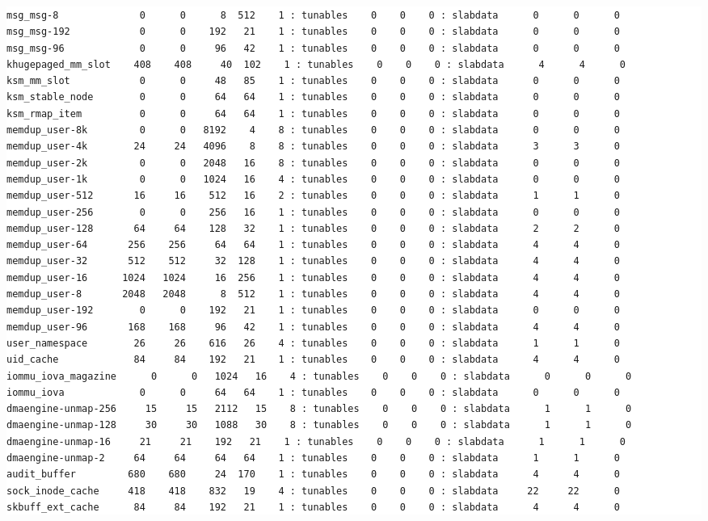 ```
msg_msg-8              0      0      8  512    1 : tunables    0    0    0 : slabdata      0      0      0
msg_msg-192            0      0    192   21    1 : tunables    0    0    0 : slabdata      0      0      0
msg_msg-96             0      0     96   42    1 : tunables    0    0    0 : slabdata      0      0      0
khugepaged_mm_slot    408    408     40  102    1 : tunables    0    0    0 : slabdata      4      4      0
ksm_mm_slot            0      0     48   85    1 : tunables    0    0    0 : slabdata      0      0      0
ksm_stable_node        0      0     64   64    1 : tunables    0    0    0 : slabdata      0      0      0
ksm_rmap_item          0      0     64   64    1 : tunables    0    0    0 : slabdata      0      0      0
memdup_user-8k         0      0   8192    4    8 : tunables    0    0    0 : slabdata      0      0      0
memdup_user-4k        24     24   4096    8    8 : tunables    0    0    0 : slabdata      3      3      0
memdup_user-2k         0      0   2048   16    8 : tunables    0    0    0 : slabdata      0      0      0
memdup_user-1k         0      0   1024   16    4 : tunables    0    0    0 : slabdata      0      0      0
memdup_user-512       16     16    512   16    2 : tunables    0    0    0 : slabdata      1      1      0
memdup_user-256        0      0    256   16    1 : tunables    0    0    0 : slabdata      0      0      0
memdup_user-128       64     64    128   32    1 : tunables    0    0    0 : slabdata      2      2      0
memdup_user-64       256    256     64   64    1 : tunables    0    0    0 : slabdata      4      4      0
memdup_user-32       512    512     32  128    1 : tunables    0    0    0 : slabdata      4      4      0
memdup_user-16      1024   1024     16  256    1 : tunables    0    0    0 : slabdata      4      4      0
memdup_user-8       2048   2048      8  512    1 : tunables    0    0    0 : slabdata      4      4      0
memdup_user-192        0      0    192   21    1 : tunables    0    0    0 : slabdata      0      0      0
memdup_user-96       168    168     96   42    1 : tunables    0    0    0 : slabdata      4      4      0
user_namespace        26     26    616   26    4 : tunables    0    0    0 : slabdata      1      1      0
uid_cache             84     84    192   21    1 : tunables    0    0    0 : slabdata      4      4      0
iommu_iova_magazine      0      0   1024   16    4 : tunables    0    0    0 : slabdata      0      0      0
iommu_iova             0      0     64   64    1 : tunables    0    0    0 : slabdata      0      0      0
dmaengine-unmap-256     15     15   2112   15    8 : tunables    0    0    0 : slabdata      1      1      0
dmaengine-unmap-128     30     30   1088   30    8 : tunables    0    0    0 : slabdata      1      1      0
dmaengine-unmap-16     21     21    192   21    1 : tunables    0    0    0 : slabdata      1      1      0
dmaengine-unmap-2     64     64     64   64    1 : tunables    0    0    0 : slabdata      1      1      0
audit_buffer         680    680     24  170    1 : tunables    0    0    0 : slabdata      4      4      0
sock_inode_cache     418    418    832   19    4 : tunables    0    0    0 : slabdata     22     22      0
skbuff_ext_cache      84     84    192   21    1 : tunables    0    0    0 : slabdata      4      4      0
```